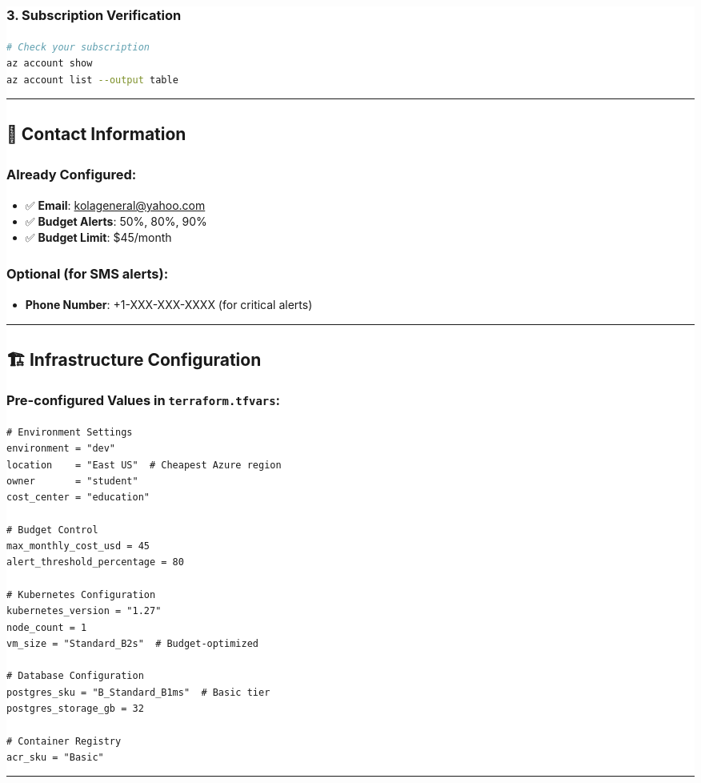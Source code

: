 ### 3. **Subscription Verification**

```bash
# Check your subscription
az account show
az account list --output table
```

---

## 📧 **Contact Information**

### **Already Configured:**

- ✅ **Email**: kolageneral@yahoo.com
- ✅ **Budget Alerts**: 50%, 80%, 90%
- ✅ **Budget Limit**: $45/month

### **Optional (for SMS alerts):**

- **Phone Number**: +1-XXX-XXX-XXXX (for critical alerts)

---

## 🏗️ **Infrastructure Configuration**

### **Pre-configured Values in `terraform.tfvars`:**

```hcl
# Environment Settings
environment = "dev"
location    = "East US"  # Cheapest Azure region
owner       = "student"
cost_center = "education"

# Budget Control
max_monthly_cost_usd = 45
alert_threshold_percentage = 80

# Kubernetes Configuration
kubernetes_version = "1.27"
node_count = 1
vm_size = "Standard_B2s"  # Budget-optimized

# Database Configuration
postgres_sku = "B_Standard_B1ms"  # Basic tier
postgres_storage_gb = 32

# Container Registry
acr_sku = "Basic"
```

---